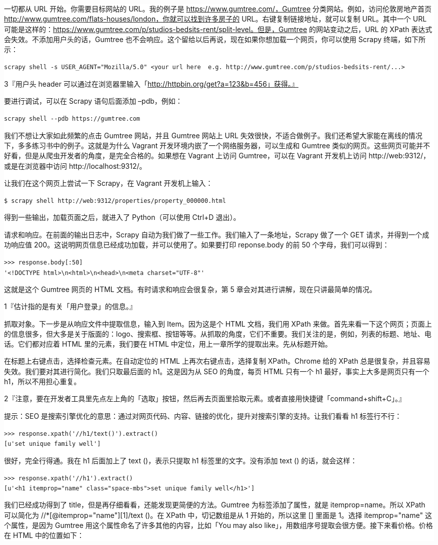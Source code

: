 一切都从 URL 开始。你需要目标网站的 URL。我的例子是 https://www.gumtree.com/，Gumtree 分类网站。例如，访问伦敦房地产首页 http://www.gumtree.com/flats-houses/london，你就可以找到许多房子的 URL。右键复制链接地址，就可以复制 URL。其中一个 URL 可能是这样的：https://www.gumtree.com/p/studios-bedsits-rent/split-level。但是，Gumtree 的网站变动之后，URL 的 XPath 表达式会失效。不添加用户头的话，Gumtree 也不会响应。这个留给以后再说，现在如果你想加载一个网页，你可以使用 Scrapy 终端，如下所示：

    scrapy shell -s USER_AGENT="Mozilla/5.0" <your url here  e.g. http://www.gumtree.com/p/studios-bedsits-rent/...>

3『用户头 header 可以通过在浏览器里输入「http://httpbin.org/get?a=123&b=456」获得。』

要进行调试，可以在 Scrapy 语句后面添加 –pdb，例如：

    scrapy shell --pdb https://gumtree.com

我们不想让大家如此频繁的点击 Gumtree 网站，并且 Gumtree 网站上 URL 失效很快，不适合做例子。我们还希望大家能在离线的情况下，多多练习书中的例子。这就是为什么 Vagrant 开发环境内嵌了一个网络服务器，可以生成和 Gumtree 类似的网页。这些网页可能并不好看，但是从爬虫开发者的角度，是完全合格的。如果想在 Vagrant 上访问 Gumtree，可以在 Vagrant 开发机上访问 http://web:9312/，或是在浏览器中访问 http://localhost:9312/。

让我们在这个网页上尝试一下 Scrapy，在 Vagrant 开发机上输入：

```
$ scrapy shell http://web:9312/properties/property_000000.html
```

得到一些输出，加载页面之后，就进入了 Python（可以使用 Ctrl+D 退出）。

请求和响应。在前面的输出日志中，Scrapy 自动为我们做了一些工作。我们输入了一条地址，Scrapy 做了一个 GET 请求，并得到一个成功响应值 200。这说明网页信息已经成功加载，并可以使用了。如果要打印 reponse.body 的前 50 个字母，我们可以得到：

```
>>> response.body[:50]
'<!DOCTYPE html>\n<html>\n<head>\n<meta charset="UTF-8"'
```

这就是这个 Gumtree 网页的 HTML 文档。有时请求和响应会很复杂，第 5 章会对其进行讲解，现在只讲最简单的情况。

1『估计指的是有关「用户登录」的信息。』

抓取对象。下一步是从响应文件中提取信息，输入到 Item。因为这是个 HTML 文档，我们用 XPath 来做。首先来看一下这个网页；页面上的信息很多，但大多是关于版面的：logo、搜索框、按钮等等。从抓取的角度，它们不重要。我们关注的是，例如，列表的标题、地址、电话。它们都对应着 HTML 里的元素，我们要在 HTML 中定位，用上一章所学的提取出来。先从标题开始。

在标题上右键点击，选择检查元素。在自动定位的 HTML 上再次右键点击，选择复制 XPath。Chrome 给的 XPath 总是很复杂，并且容易失效。我们要对其进行简化。我们只取最后面的 h1。这是因为从 SEO 的角度，每页 HTML 只有一个 h1 最好，事实上大多是网页只有一个 h1，所以不用担心重复。

2『注意，要在开发者工具里先点左上角的「选取」按钮，然后再去页面里拾取元素。或者直接用快捷键「command+shift+C」。』

提示：SEO 是搜索引擎优化的意思：通过对网页代码、内容、链接的优化，提升对搜索引擎的支持。让我们看看 h1 标签行不行：

```
>>> response.xpath('//h1/text()').extract()
[u'set unique family well']
```

很好，完全行得通。我在 h1 后面加上了 text ()，表示只提取 h1 标签里的文字。没有添加 text () 的话，就会这样：

```
>>> response.xpath('//h1').extract()
[u'<h1 itemprop="name" class="space-mbs">set unique family well</h1>']
```

我们已经成功得到了 title，但是再仔细看看，还能发现更简便的方法。Gumtree 为标签添加了属性，就是 itemprop=name。所以 XPath 可以简化为 //*[@itemprop="name"][1]/text ()。在 XPath 中，切记数组是从 1 开始的，所以这里 [] 里面是 1。选择 itemprop="name" 这个属性，是因为 Gumtree 用这个属性命名了许多其他的内容，比如「You may also like」，用数组序号提取会很方便。接下来看价格。价格在 HTML 中的位置如下：
